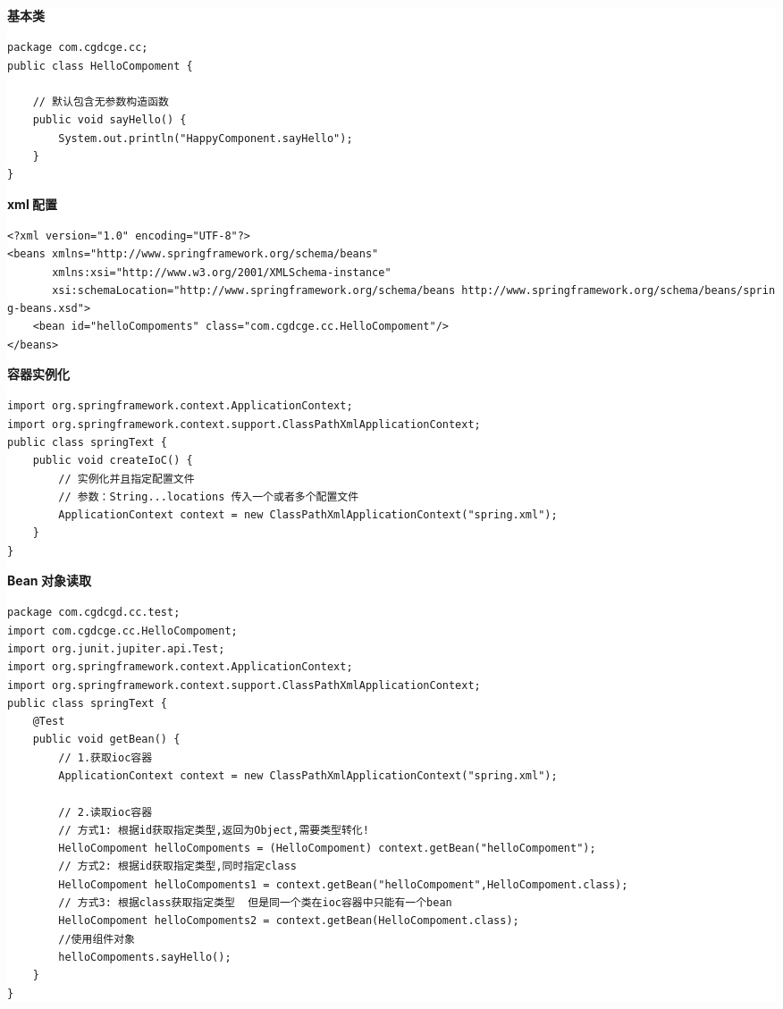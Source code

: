 **基本类**

```
package com.cgdcge.cc;
public class HelloCompoment {

    // 默认包含无参数构造函数
    public void sayHello() {
        System.out.println("HappyComponent.sayHello");
    }
}
```

**xml 配置**

```
<?xml version="1.0" encoding="UTF-8"?>
<beans xmlns="http://www.springframework.org/schema/beans"
       xmlns:xsi="http://www.w3.org/2001/XMLSchema-instance"
       xsi:schemaLocation="http://www.springframework.org/schema/beans http://www.springframework.org/schema/beans/spring-beans.xsd">
    <bean id="helloCompoments" class="com.cgdcge.cc.HelloCompoment"/>
</beans>
```

**容器实例化**

```
import org.springframework.context.ApplicationContext;
import org.springframework.context.support.ClassPathXmlApplicationContext;
public class springText {
    public void createIoC() {
        // 实例化并且指定配置文件
        // 参数：String...locations 传入一个或者多个配置文件
        ApplicationContext context = new ClassPathXmlApplicationContext("spring.xml");
    }
}

```

**Bean 对象读取**

```
package com.cgdcgd.cc.test;
import com.cgdcge.cc.HelloCompoment;
import org.junit.jupiter.api.Test;
import org.springframework.context.ApplicationContext;
import org.springframework.context.support.ClassPathXmlApplicationContext;
public class springText {
    @Test
    public void getBean() {
        // 1.获取ioc容器
        ApplicationContext context = new ClassPathXmlApplicationContext("spring.xml");

        // 2.读取ioc容器
        // 方式1: 根据id获取指定类型,返回为Object,需要类型转化!
        HelloCompoment helloCompoments = (HelloCompoment) context.getBean("helloCompoment");
        // 方式2: 根据id获取指定类型,同时指定class
        HelloCompoment helloCompoments1 = context.getBean("helloCompoment",HelloCompoment.class);
        // 方式3: 根据class获取指定类型  但是同一个类在ioc容器中只能有一个bean
        HelloCompoment helloCompoments2 = context.getBean(HelloCompoment.class);
        //使用组件对象
        helloCompoments.sayHello();
    }
}
```
